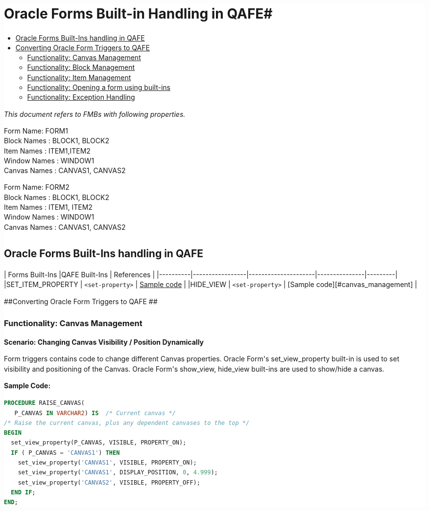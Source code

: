 # Oracle Forms Built-in Handling in QAFE#




* [Oracle Forms Built-Ins handling in QAFE](#oracle-forms-built-ins-handling-in-qafe)
* [Converting Oracle Form Triggers to QAFE](#converting-oracle-form-triggers-to-qafe)
  * [Functionality: Canvas Management](#functionality-canvas-management)
  * [Functionality: Block Management](#functionality-block-management)
  * [Functionality: Item Management](#functionality-item-management)
  * [Functionality: Opening a form using built-ins](#functionality-opening-a-form-using-built-ins)
  * [Functionality: Exception Handling](#functionality-exception-handling)




*This document refers to FMBs with following properties.*

Form Name: FORM1  
Block Names : BLOCK1, BLOCK2  
Item Names : ITEM1,ITEM2  
Window Names : WINDOW1  
Canvas Names : CANVAS1, CANVAS2  

Form Name: FORM2  
Block Names : BLOCK1, BLOCK2  
Item Names : ITEM1, ITEM2  
Window Names : WINDOW1  
Canvas Names : CANVAS1, CANVAS2  

## Oracle Forms Built-Ins handling in QAFE ##



| Forms Built-Ins |QAFE Built-Ins | References |
|----------|-----------------|---------------------|---------------|---------|
|SET_ITEM_PROPERTY | ```<set-property>``` | [Sample code](#set_item_property) |
|HIDE_VIEW | ```<set-property>``` | [Sample code][#canvas_management] |


##Converting Oracle Form Triggers to QAFE ##
<a name="canvas_management"></a>
### Functionality: Canvas Management ###
**Scenario: Changing Canvas Visibility / Position Dynamically**

Form triggers contains code to change different Canvas properties.
Oracle Form's set_view_property built-in is used to set visibility and positioning of the Canvas.
Oracle Form's show_view, hide_view built-ins are used to show/hide a canvas.

**Sample Code:**
```sql
PROCEDURE RAISE_CANVAS(
   P_CANVAS IN VARCHAR2) IS  /* Current canvas */
/* Raise the current canvas, plus any dependent canvases to the top */
BEGIN
  set_view_property(P_CANVAS, VISIBLE, PROPERTY_ON);
  IF ( P_CANVAS = 'CANVAS1') THEN
    set_view_property('CANVAS1', VISIBLE, PROPERTY_ON);
    set_view_property('CANVAS1', DISPLAY_POSITION, 0, 4.999);
    set_view_property('CANVAS2', VISIBLE, PROPERTY_OFF);
  END IF;
END;
```
